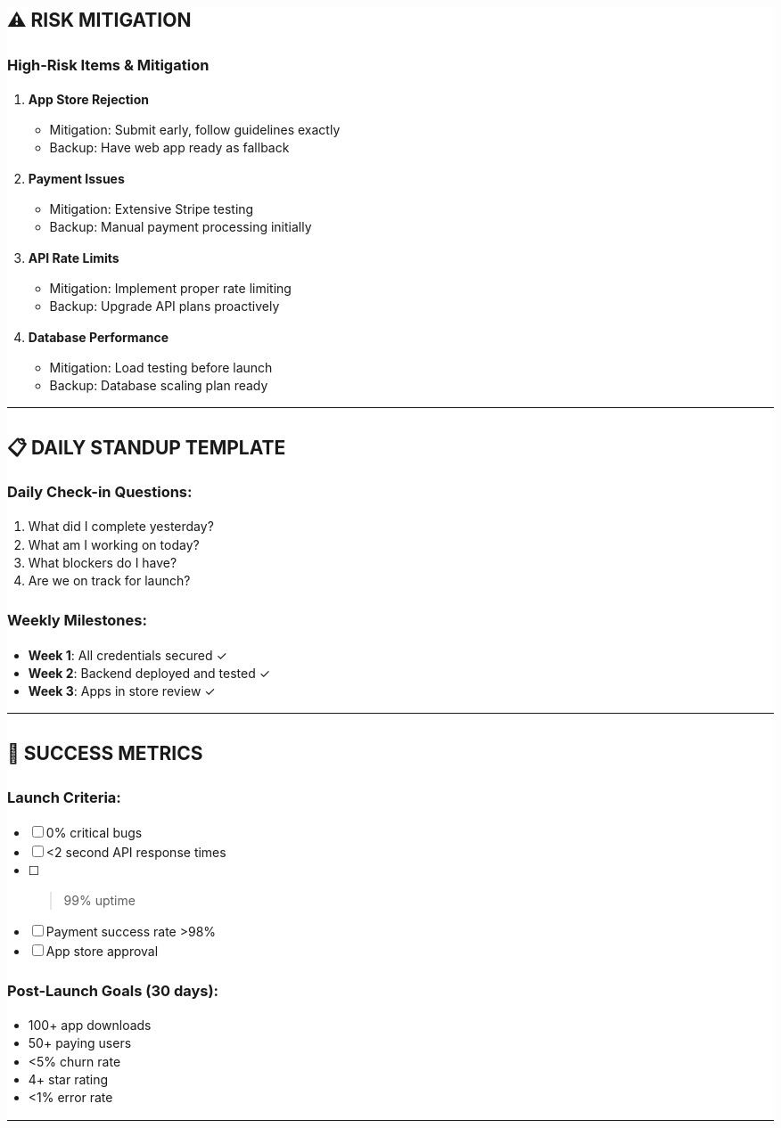 
## ⚠️ **RISK MITIGATION**

### High-Risk Items & Mitigation
1. **App Store Rejection**
   - Mitigation: Submit early, follow guidelines exactly
   - Backup: Have web app ready as fallback

2. **Payment Issues**
   - Mitigation: Extensive Stripe testing
   - Backup: Manual payment processing initially

3. **API Rate Limits**
   - Mitigation: Implement proper rate limiting
   - Backup: Upgrade API plans proactively

4. **Database Performance**
   - Mitigation: Load testing before launch
   - Backup: Database scaling plan ready

---

## 📋 **DAILY STANDUP TEMPLATE**

### Daily Check-in Questions:
1. What did I complete yesterday?
2. What am I working on today?
3. What blockers do I have?
4. Are we on track for launch?

### Weekly Milestones:
- **Week 1**: All credentials secured ✓
- **Week 2**: Backend deployed and tested ✓
- **Week 3**: Apps in store review ✓

---

## 🎯 **SUCCESS METRICS**

### Launch Criteria:
- [ ] 0% critical bugs
- [ ] <2 second API response times
- [ ] >99% uptime
- [ ] Payment success rate >98%
- [ ] App store approval

### Post-Launch Goals (30 days):
- 100+ app downloads
- 50+ paying users
- <5% churn rate
- 4+ star rating
- <1% error rate

---